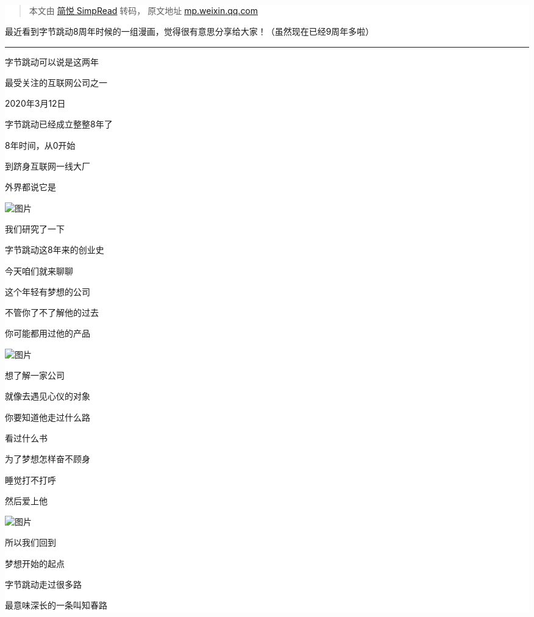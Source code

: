 > 本文由 [简悦 SimpRead](http://ksria.com/simpread/) 转码， 原文地址 [mp.weixin.qq.com](https://mp.weixin.qq.com/s?__biz=Mzg2MjM1ODAyNQ==&mid=2247494956&idx=1&sn=c2d89732c9ecd5f16bd582b8580f3da1&chksm=ce0bb24af97c3b5c7b8bd0611dab6e44d016c9454f46a063f5e53b082e9d2d2f84911bdfe2dc&mpshare=1&scene=1&srcid=0727TZ4mZpvQAFotNp6sA4YB&sharer_sharetime=1627382576570&sharer_shareid=7fece245937ac96f04f0fb8e1311fff1#rd)

最近看到字节跳动8周年时候的一组漫画，觉得很有意思分享给大家！（虽然现在已经9周年多啦）

* * *

字节跳动可以说是这两年  

最受关注的互联网公司之一

2020年3月12日

字节跳动已经成立整整8年了

8年时间，从0开始

到跻身互联网一线大厂

外界都说它是

![图片](https://mmbiz.qpic.cn/mmbiz_jpg/ibXwl8Xad2BZOnqUfreQOIE1KjlLCXIaFZvulnSR3E17A7nT1yueoM2l24tmibw2reUdlWtjuicImucYO0MOZroXA/640?wx_fmt=jpeg&tp=webp&wxfrom=5&wx_lazy=1&wx_co=1)

我们研究了一下

字节跳动这8年来的创业史

今天咱们就来聊聊

这个年轻有梦想的公司

不管你了不了解他的过去

你可能都用过他的产品

![图片](https://mmbiz.qpic.cn/mmbiz_jpg/ibXwl8Xad2BZOnqUfreQOIE1KjlLCXIaF1dT0zYlAficwPiaHglxR61IJEb4bYIMo6RNsjDpsaaxQDEhnYtBjebNA/640?wx_fmt=jpeg&tp=webp&wxfrom=5&wx_lazy=1&wx_co=1)

想了解一家公司

就像去遇见心仪的对象

你要知道他走过什么路

看过什么书

为了梦想怎样奋不顾身

睡觉打不打呼

然后爱上他

![图片](https://mmbiz.qpic.cn/mmbiz_jpg/ibXwl8Xad2BZOnqUfreQOIE1KjlLCXIaFIjaWLWWM5OhozlkClFBSaKr45f1icfBkUzZjEZDgNdy56zicG75enSmA/640?wx_fmt=jpeg&tp=webp&wxfrom=5&wx_lazy=1&wx_co=1)

所以我们回到

梦想开始的起点

字节跳动走过很多路

最意味深长的一条叫知春路
